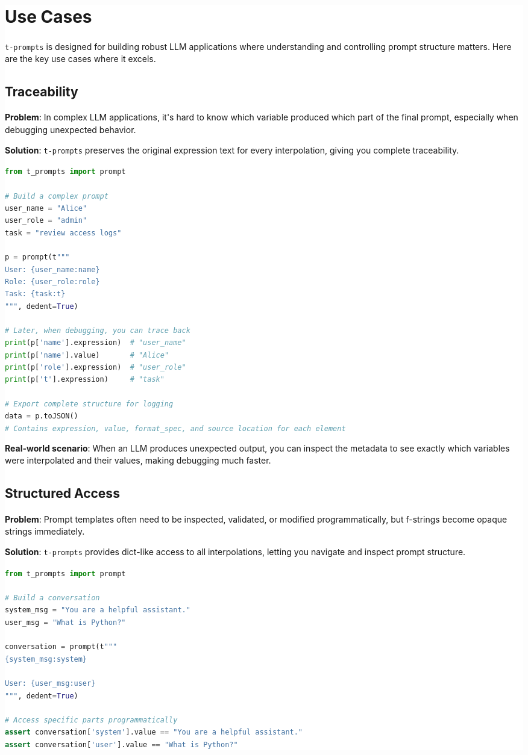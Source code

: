 # Use Cases

`t-prompts` is designed for building robust LLM applications where understanding and controlling prompt structure matters. Here are the key use cases where it excels.

## Traceability

**Problem**: In complex LLM applications, it's hard to know which variable produced which part of the final prompt, especially when debugging unexpected behavior.

**Solution**: `t-prompts` preserves the original expression text for every interpolation, giving you complete traceability.

```python
from t_prompts import prompt

# Build a complex prompt
user_name = "Alice"
user_role = "admin"
task = "review access logs"

p = prompt(t"""
User: {user_name:name}
Role: {user_role:role}
Task: {task:t}
""", dedent=True)

# Later, when debugging, you can trace back
print(p['name'].expression)  # "user_name"
print(p['name'].value)       # "Alice"
print(p['role'].expression)  # "user_role"
print(p['t'].expression)     # "task"

# Export complete structure for logging
data = p.toJSON()
# Contains expression, value, format_spec, and source location for each element
```

**Real-world scenario**: When an LLM produces unexpected output, you can inspect the metadata to see exactly which variables were interpolated and their values, making debugging much faster.

## Structured Access

**Problem**: Prompt templates often need to be inspected, validated, or modified programmatically, but f-strings become opaque strings immediately.

**Solution**: `t-prompts` provides dict-like access to all interpolations, letting you navigate and inspect prompt structure.

```python
from t_prompts import prompt

# Build a conversation
system_msg = "You are a helpful assistant."
user_msg = "What is Python?"

conversation = prompt(t"""
{system_msg:system}

User: {user_msg:user}
""", dedent=True)

# Access specific parts programmatically
assert conversation['system'].value == "You are a helpful assistant."
assert conversation['user'].value == "What is Python?"
```